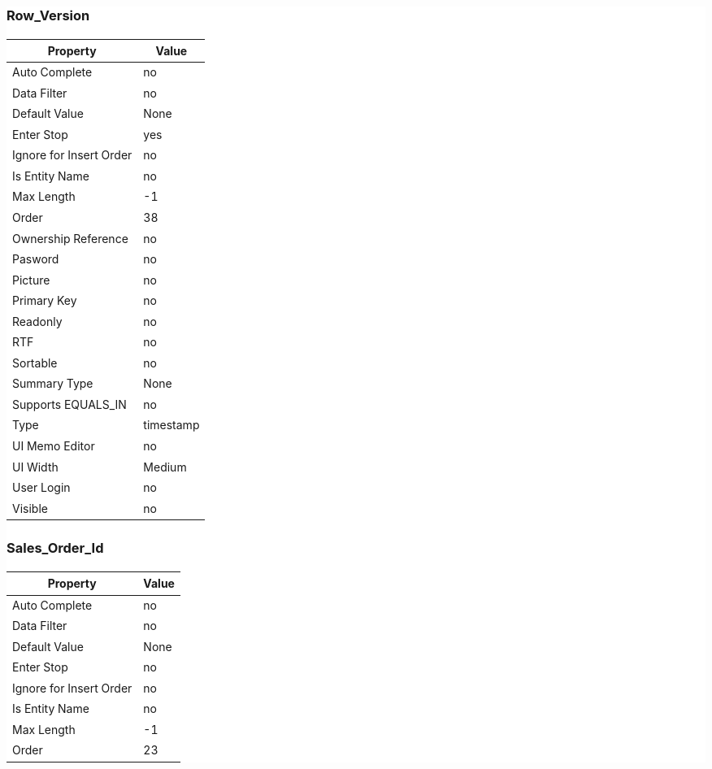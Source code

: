 ### Row_Version

| Property | Value |
| - | - |
|Auto Complete|no|
|Data Filter|no|
|Default Value|None|
|Enter Stop|yes|
|Ignore for Insert Order|no|
|Is Entity Name|no|
|Max Length|-1|
|Order|38|
|Ownership Reference|no|
|Pasword|no|
|Picture|no|
|Primary Key|no|
|Readonly|no|
|RTF|no|
|Sortable|no|
|Summary Type|None|
|Supports EQUALS_IN|no|
|Type|timestamp|
|UI Memo Editor|no|
|UI Width|Medium|
|User Login|no|
|Visible|no|

### Sales_Order_Id

| Property | Value |
| - | - |
|Auto Complete|no|
|Data Filter|no|
|Default Value|None|
|Enter Stop|no|
|Ignore for Insert Order|no|
|Is Entity Name|no|
|Max Length|-1|
|Order|23|
